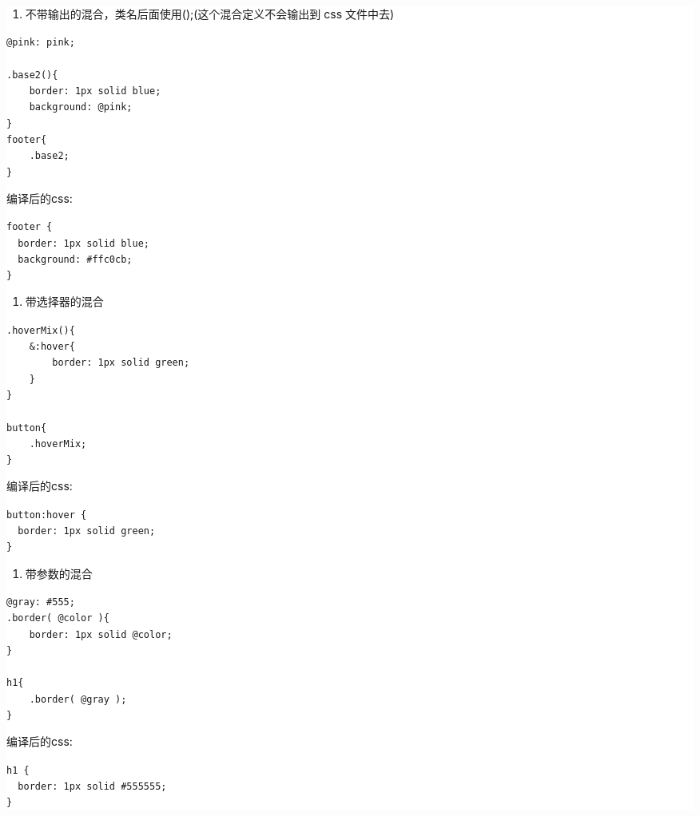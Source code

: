 1. 不带输出的混合，类名后面使用();(这个混合定义不会输出到 css 文件中去)
```
@pink: pink;

.base2(){
    border: 1px solid blue;
    background: @pink;
}
footer{
    .base2;
}
```
编译后的css:
```
footer {
  border: 1px solid blue;
  background: #ffc0cb;
}
```

1. 带选择器的混合

```
.hoverMix(){
    &:hover{
        border: 1px solid green;
    }
}

button{
    .hoverMix;
}
```
编译后的css:

```
button:hover {
  border: 1px solid green;
}
```

1. 带参数的混合

```
@gray: #555;
.border( @color ){
    border: 1px solid @color;
}

h1{
    .border( @gray );
}
```
编译后的css:
```
h1 {
  border: 1px solid #555555;
}
```
